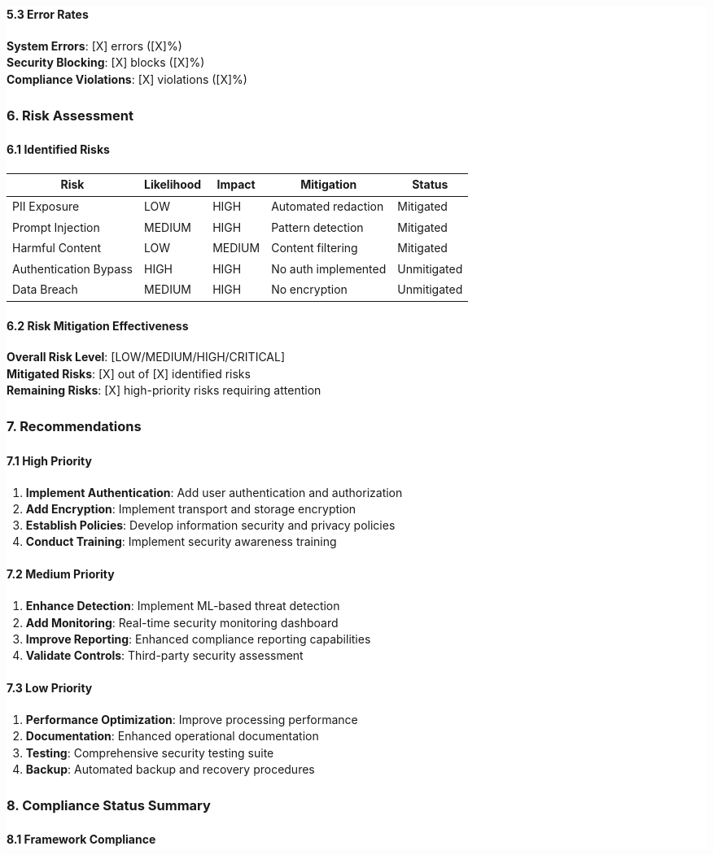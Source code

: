 #### 5.3 Error Rates

**System Errors**: [X] errors ([X]%)  
**Security Blocking**: [X] blocks ([X]%)  
**Compliance Violations**: [X] violations ([X]%)

### 6. Risk Assessment

#### 6.1 Identified Risks

| Risk | Likelihood | Impact | Mitigation | Status |
|------|------------|--------|------------|--------|
| PII Exposure | LOW | HIGH | Automated redaction | Mitigated |
| Prompt Injection | MEDIUM | HIGH | Pattern detection | Mitigated |
| Harmful Content | LOW | MEDIUM | Content filtering | Mitigated |
| Authentication Bypass | HIGH | HIGH | No auth implemented | Unmitigated |
| Data Breach | MEDIUM | HIGH | No encryption | Unmitigated |

#### 6.2 Risk Mitigation Effectiveness

**Overall Risk Level**: [LOW/MEDIUM/HIGH/CRITICAL]  
**Mitigated Risks**: [X] out of [X] identified risks  
**Remaining Risks**: [X] high-priority risks requiring attention

### 7. Recommendations

#### 7.1 High Priority

1. **Implement Authentication**: Add user authentication and authorization
2. **Add Encryption**: Implement transport and storage encryption
3. **Establish Policies**: Develop information security and privacy policies
4. **Conduct Training**: Implement security awareness training

#### 7.2 Medium Priority

1. **Enhance Detection**: Implement ML-based threat detection
2. **Add Monitoring**: Real-time security monitoring dashboard
3. **Improve Reporting**: Enhanced compliance reporting capabilities
4. **Validate Controls**: Third-party security assessment

#### 7.3 Low Priority

1. **Performance Optimization**: Improve processing performance
2. **Documentation**: Enhanced operational documentation
3. **Testing**: Comprehensive security testing suite
4. **Backup**: Automated backup and recovery procedures

### 8. Compliance Status Summary

#### 8.1 Framework Compliance
